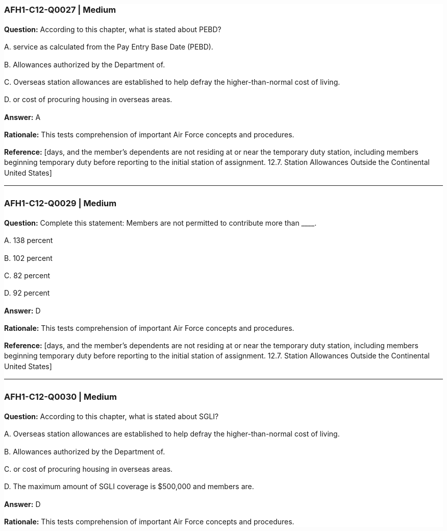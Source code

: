 ### AFH1-C12-Q0027 | Medium

**Question:** According to this chapter, what is stated about PEBD?

A. service as calculated from the Pay Entry Base Date (PEBD).

B. Allowances authorized by the Department of.

C. Overseas station allowances are established to help defray the higher-than-normal cost of living.

D. or cost of procuring housing in overseas areas.

**Answer:** A

**Rationale:** This tests comprehension of important Air Force concepts and procedures.

**Reference:** [days, and the member’s dependents are not residing at or near the temporary duty station, including members beginning temporary duty before reporting to the initial station of assignment. 12.7. Station Allowances Outside the Continental United States]

---

### AFH1-C12-Q0029 | Medium

**Question:** Complete this statement: Members are not permitted to contribute more than ____.

A. 138 percent

B. 102 percent

C. 82 percent

D. 92 percent

**Answer:** D

**Rationale:** This tests comprehension of important Air Force concepts and procedures.

**Reference:** [days, and the member’s dependents are not residing at or near the temporary duty station, including members beginning temporary duty before reporting to the initial station of assignment. 12.7. Station Allowances Outside the Continental United States]

---

### AFH1-C12-Q0030 | Medium

**Question:** According to this chapter, what is stated about SGLI?

A. Overseas station allowances are established to help defray the higher-than-normal cost of living.

B. Allowances authorized by the Department of.

C. or cost of procuring housing in overseas areas.

D. The maximum amount of SGLI coverage is $500,000 and members are.

**Answer:** D

**Rationale:** This tests comprehension of important Air Force concepts and procedures.
